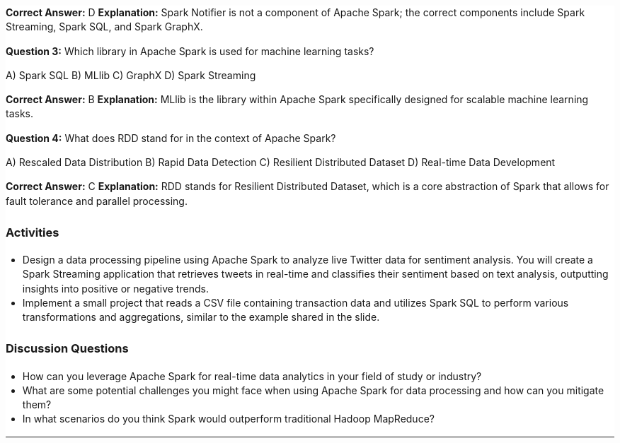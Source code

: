 **Correct Answer:** D
**Explanation:** Spark Notifier is not a component of Apache Spark; the correct components include Spark Streaming, Spark SQL, and Spark GraphX.

**Question 3:** Which library in Apache Spark is used for machine learning tasks?

  A) Spark SQL
  B) MLlib
  C) GraphX
  D) Spark Streaming

**Correct Answer:** B
**Explanation:** MLlib is the library within Apache Spark specifically designed for scalable machine learning tasks.

**Question 4:** What does RDD stand for in the context of Apache Spark?

  A) Rescaled Data Distribution
  B) Rapid Data Detection
  C) Resilient Distributed Dataset
  D) Real-time Data Development

**Correct Answer:** C
**Explanation:** RDD stands for Resilient Distributed Dataset, which is a core abstraction of Spark that allows for fault tolerance and parallel processing.

### Activities
- Design a data processing pipeline using Apache Spark to analyze live Twitter data for sentiment analysis. You will create a Spark Streaming application that retrieves tweets in real-time and classifies their sentiment based on text analysis, outputting insights into positive or negative trends.
- Implement a small project that reads a CSV file containing transaction data and utilizes Spark SQL to perform various transformations and aggregations, similar to the example shared in the slide.

### Discussion Questions
- How can you leverage Apache Spark for real-time data analytics in your field of study or industry?
- What are some potential challenges you might face when using Apache Spark for data processing and how can you mitigate them?
- In what scenarios do you think Spark would outperform traditional Hadoop MapReduce?

---

